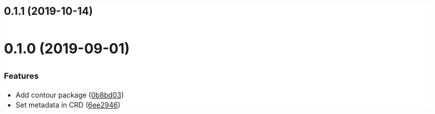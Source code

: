 ## 0.1.1 (2019-10-14)

# 0.1.0 (2019-09-01)

### Features

- Add contour package ([0b8bd03](https://github.com/tommy351/kubernetes-models-ts/commit/0b8bd032d937026cd6bffcc25ddf35e4f73f4b51))
- Set metadata in CRD ([6ee2946](https://github.com/tommy351/kubernetes-models-ts/commit/6ee29461188a7a76f3e68da79d6beed6c033d917))

